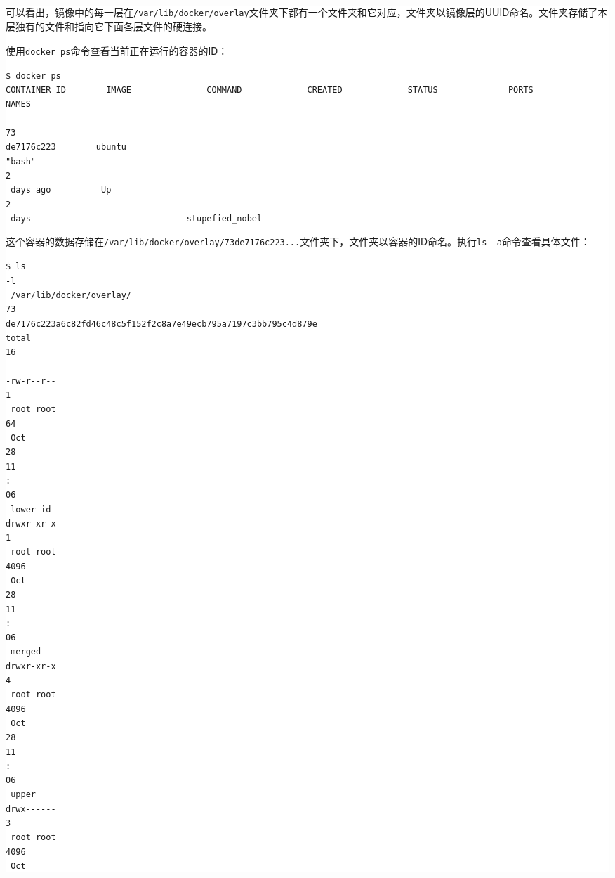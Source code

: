 ```
```

可以看出，镜像中的每一层在`/var/lib/docker/overlay`文件夹下都有一个文件夹和它对应，文件夹以镜像层的UUID命名。文件夹存储了本层独有的文件和指向它下面各层文件的硬连接。

使用`docker ps`命令查看当前正在运行的容器的ID：

```
$ docker ps
CONTAINER ID        IMAGE               COMMAND             CREATED             STATUS              PORTS               NAMES

73
de7176c223        ubuntu              
"bash"
2
 days ago          Up 
2
 days                               stupefied_nobel
```

这个容器的数据存储在`/var/lib/docker/overlay/73de7176c223...`文件夹下，文件夹以容器的ID命名。执行`ls -a`命令查看具体文件：

```
$ ls 
-l
 /var/lib/docker/overlay/
73
de7176c223a6c82fd46c48c5f152f2c8a7e49ecb795a7197c3bb795c4d879e
total 
16

-rw-r--r-- 
1
 root root   
64
 Oct 
28
11
:
06
 lower-id
drwxr-xr-x 
1
 root root 
4096
 Oct 
28
11
:
06
 merged
drwxr-xr-x 
4
 root root 
4096
 Oct 
28
11
:
06
 upper
drwx------ 
3
 root root 
4096
 Oct 
```